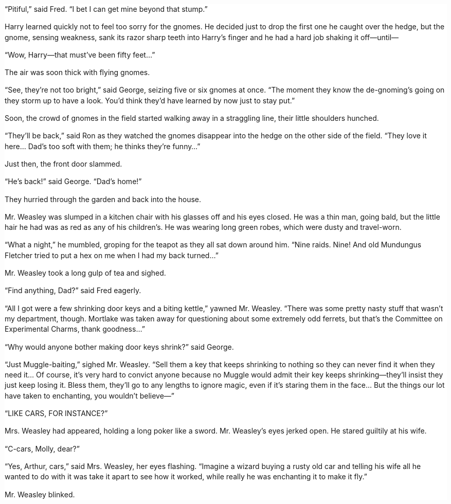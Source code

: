 “Pitiful,” said Fred. “I bet I can get mine beyond that stump.” 

Harry learned quickly not to feel too sorry for the gnomes. He decided just to drop the first one he caught over the hedge, but the gnome, sensing weakness, sank its razor sharp teeth into Harry’s finger and he had a hard job shaking it off—until— 

“Wow, Harry—that must’ve been fifty feet…” 

The air was soon thick with flying gnomes. 

“See, they’re not too bright,” said George, seizing five or six gnomes at once. “The moment they know the de-gnoming’s going on they storm up to have a look. You’d think they’d have learned by now just to stay put.” 

Soon, the crowd of gnomes in the field started walking away in a straggling line, their little shoulders hunched. 

“They’ll be back,” said Ron as they watched the gnomes disappear into the hedge on the other side of the field. “They love it here… Dad’s too soft with them; he thinks they’re funny…” 

Just then, the front door slammed. 

“He’s back!” said George. “Dad’s home!” 

They hurried through the garden and back into the house. 

Mr. Weasley was slumped in a kitchen chair with his glasses off and his eyes closed. He was a thin man, going bald, but the little hair he had was as red as any of his children’s. He was wearing long green robes, which were dusty and travel-worn. 

“What a night,” he mumbled, groping for the teapot as they all sat down around him. “Nine raids. Nine! And old Mundungus Fletcher tried to put a hex on me when I had my back turned…” 

Mr. Weasley took a long gulp of tea and sighed. 

“Find anything, Dad?” said Fred eagerly. 

“All I got were a few shrinking door keys and a biting kettle,” yawned Mr. Weasley. “There was some pretty nasty stuff that wasn’t my department, though. Mortlake was taken away for questioning about some extremely odd ferrets, but that’s the Committee on Experimental Charms, thank goodness…” 

“Why would anyone bother making door keys shrink?” said George. 

“Just Muggle-baiting,” sighed Mr. Weasley. “Sell them a key that keeps shrinking to nothing so they can never find it when they need it… Of course, it’s very hard to convict anyone because no Muggle would admit their key keeps shrinking—they’ll insist they just keep losing it. Bless them, they’ll go to any lengths to ignore magic, even if it’s staring them in the face… But the things our lot have taken to enchanting, you wouldn’t believe—” 

“LIKE CARS, FOR INSTANCE?” 

Mrs. Weasley had appeared, holding a long poker like a sword. Mr. Weasley’s eyes jerked open. He stared guiltily at his wife. 

“C-cars, Molly, dear?” 

“Yes, Arthur, cars,” said Mrs. Weasley, her eyes flashing. “Imagine a wizard buying a rusty old car and telling his wife all he wanted to do with it was take it apart to see how it worked, while really he was enchanting it to make it fly.” 

Mr. Weasley blinked. 
